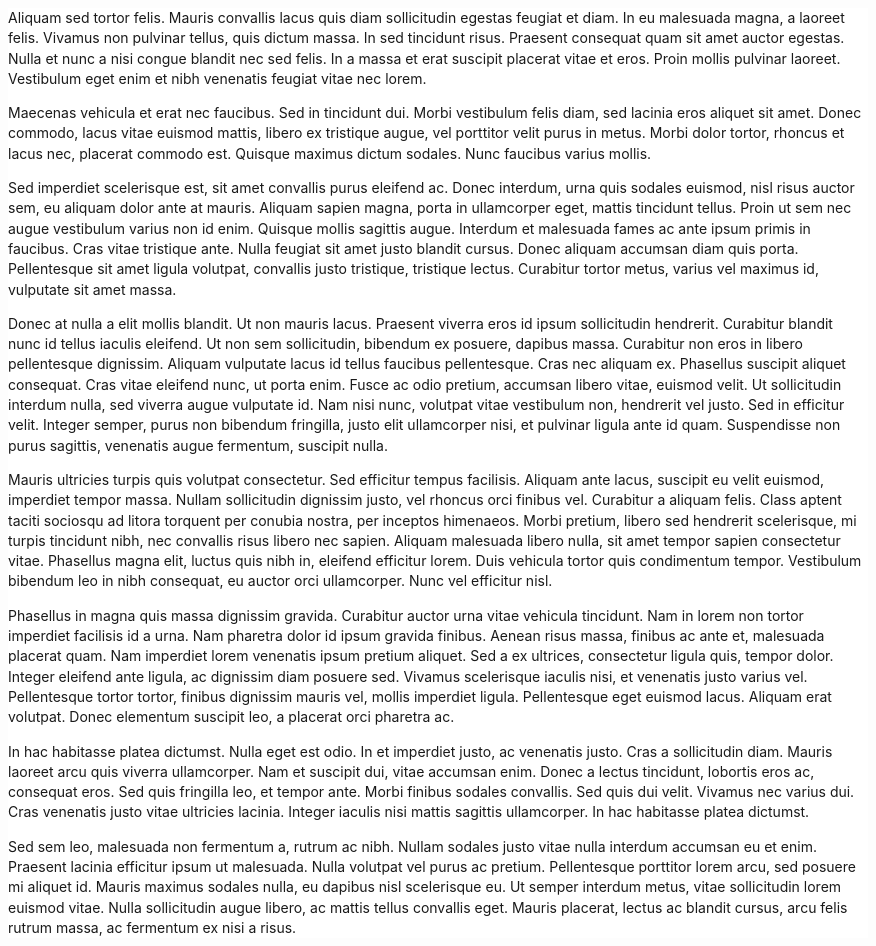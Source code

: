 Aliquam sed tortor felis. Mauris convallis lacus quis diam sollicitudin egestas feugiat et diam. In eu malesuada magna, a laoreet felis. Vivamus non pulvinar tellus, quis dictum massa. In sed tincidunt risus. Praesent consequat quam sit amet auctor egestas. Nulla et nunc a nisi congue blandit nec sed felis. In a massa et erat suscipit placerat vitae et eros. Proin mollis pulvinar laoreet. Vestibulum eget enim et nibh venenatis feugiat vitae nec lorem.

Maecenas vehicula et erat nec faucibus. Sed in tincidunt dui. Morbi vestibulum felis diam, sed lacinia eros aliquet sit amet. Donec commodo, lacus vitae euismod mattis, libero ex tristique augue, vel porttitor velit purus in metus. Morbi dolor tortor, rhoncus et lacus nec, placerat commodo est. Quisque maximus dictum sodales. Nunc faucibus varius mollis.

Sed imperdiet scelerisque est, sit amet convallis purus eleifend ac. Donec interdum, urna quis sodales euismod, nisl risus auctor sem, eu aliquam dolor ante at mauris. Aliquam sapien magna, porta in ullamcorper eget, mattis tincidunt tellus. Proin ut sem nec augue vestibulum varius non id enim. Quisque mollis sagittis augue. Interdum et malesuada fames ac ante ipsum primis in faucibus. Cras vitae tristique ante. Nulla feugiat sit amet justo blandit cursus. Donec aliquam accumsan diam quis porta. Pellentesque sit amet ligula volutpat, convallis justo tristique, tristique lectus. Curabitur tortor metus, varius vel maximus id, vulputate sit amet massa.

Donec at nulla a elit mollis blandit. Ut non mauris lacus. Praesent viverra eros id ipsum sollicitudin hendrerit. Curabitur blandit nunc id tellus iaculis eleifend. Ut non sem sollicitudin, bibendum ex posuere, dapibus massa. Curabitur non eros in libero pellentesque dignissim. Aliquam vulputate lacus id tellus faucibus pellentesque. Cras nec aliquam ex. Phasellus suscipit aliquet consequat. Cras vitae eleifend nunc, ut porta enim. Fusce ac odio pretium, accumsan libero vitae, euismod velit. Ut sollicitudin interdum nulla, sed viverra augue vulputate id. Nam nisi nunc, volutpat vitae vestibulum non, hendrerit vel justo. Sed in efficitur velit. Integer semper, purus non bibendum fringilla, justo elit ullamcorper nisi, et pulvinar ligula ante id quam. Suspendisse non purus sagittis, venenatis augue fermentum, suscipit nulla.

Mauris ultricies turpis quis volutpat consectetur. Sed efficitur tempus facilisis. Aliquam ante lacus, suscipit eu velit euismod, imperdiet tempor massa. Nullam sollicitudin dignissim justo, vel rhoncus orci finibus vel. Curabitur a aliquam felis. Class aptent taciti sociosqu ad litora torquent per conubia nostra, per inceptos himenaeos. Morbi pretium, libero sed hendrerit scelerisque, mi turpis tincidunt nibh, nec convallis risus libero nec sapien. Aliquam malesuada libero nulla, sit amet tempor sapien consectetur vitae. Phasellus magna elit, luctus quis nibh in, eleifend efficitur lorem. Duis vehicula tortor quis condimentum tempor. Vestibulum bibendum leo in nibh consequat, eu auctor orci ullamcorper. Nunc vel efficitur nisl.

Phasellus in magna quis massa dignissim gravida. Curabitur auctor urna vitae vehicula tincidunt. Nam in lorem non tortor imperdiet facilisis id a urna. Nam pharetra dolor id ipsum gravida finibus. Aenean risus massa, finibus ac ante et, malesuada placerat quam. Nam imperdiet lorem venenatis ipsum pretium aliquet. Sed a ex ultrices, consectetur ligula quis, tempor dolor. Integer eleifend ante ligula, ac dignissim diam posuere sed. Vivamus scelerisque iaculis nisi, et venenatis justo varius vel. Pellentesque tortor tortor, finibus dignissim mauris vel, mollis imperdiet ligula. Pellentesque eget euismod lacus. Aliquam erat volutpat. Donec elementum suscipit leo, a placerat orci pharetra ac.

In hac habitasse platea dictumst. Nulla eget est odio. In et imperdiet justo, ac venenatis justo. Cras a sollicitudin diam. Mauris laoreet arcu quis viverra ullamcorper. Nam et suscipit dui, vitae accumsan enim. Donec a lectus tincidunt, lobortis eros ac, consequat eros. Sed quis fringilla leo, et tempor ante. Morbi finibus sodales convallis. Sed quis dui velit. Vivamus nec varius dui. Cras venenatis justo vitae ultricies lacinia. Integer iaculis nisi mattis sagittis ullamcorper. In hac habitasse platea dictumst.

Sed sem leo, malesuada non fermentum a, rutrum ac nibh. Nullam sodales justo vitae nulla interdum accumsan eu et enim. Praesent lacinia efficitur ipsum ut malesuada. Nulla volutpat vel purus ac pretium. Pellentesque porttitor lorem arcu, sed posuere mi aliquet id. Mauris maximus sodales nulla, eu dapibus nisl scelerisque eu. Ut semper interdum metus, vitae sollicitudin lorem euismod vitae. Nulla sollicitudin augue libero, ac mattis tellus convallis eget. Mauris placerat, lectus ac blandit cursus, arcu felis rutrum massa, ac fermentum ex nisi a risus.
